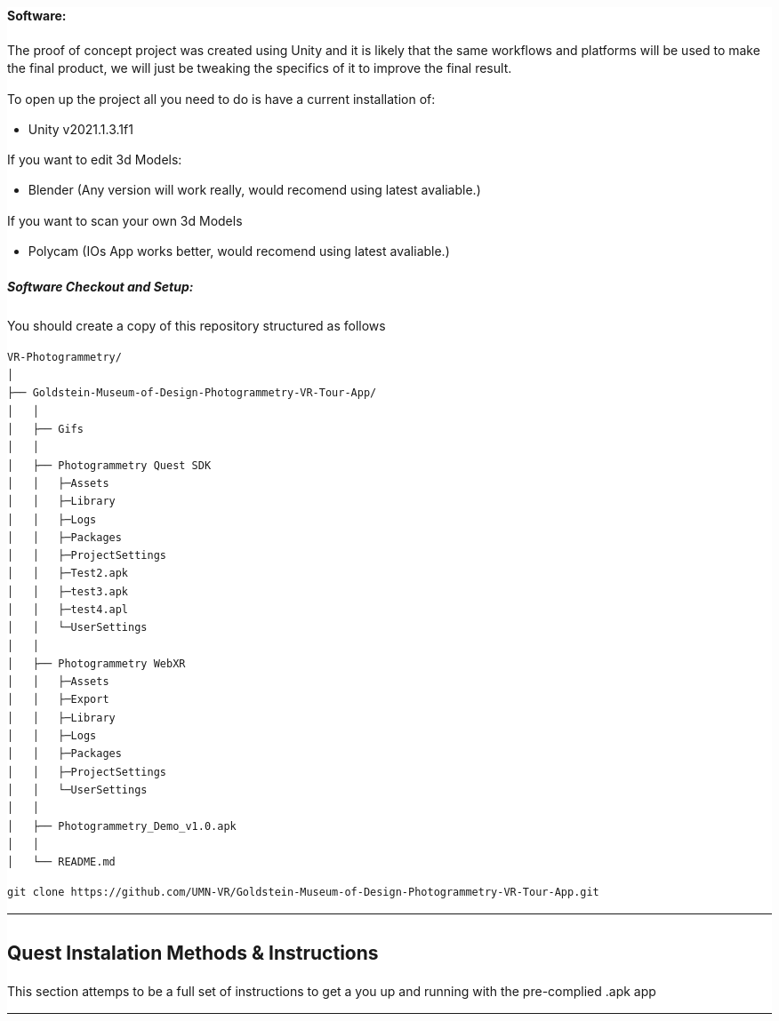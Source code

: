 
#### Software:
The proof of concept project was created using Unity and it is likely that the same workflows and platforms will be used to make the final product, we will just be tweaking the specifics of it to improve the final result.

To open up the project all you need to do is have a current installation of:

* Unity v2021.1.3.1f1

If you want to edit 3d Models:

* Blender (Any version will work really, would recomend using latest avaliable.)

If you want to scan your own 3d Models 

* Polycam (IOs App works better, would recomend using latest avaliable.)

##### Software Checkout and Setup:

You should create a copy of this repository structured as follows

```
VR-Photogrammetry/
│
├── Goldstein-Museum-of-Design-Photogrammetry-VR-Tour-App/
│   │
│   ├── Gifs
│   │
│   ├── Photogrammetry Quest SDK
│   │   ├─Assets
│   │   ├─Library 
│   │   ├─Logs
│   │   ├─Packages
│   │   ├─ProjectSettings
│   │   ├─Test2.apk
│   │   ├─test3.apk
│   │   ├─test4.apl
│   │   └─UserSettings
│   │
│   ├── Photogrammetry WebXR
│   │   ├─Assets
│   │   ├─Export 
│   │   ├─Library 
│   │   ├─Logs
│   │   ├─Packages
│   │   ├─ProjectSettings
│   │   └─UserSettings
│   │
│   ├── Photogrammetry_Demo_v1.0.apk
│   │   
│   └── README.md
```
```
git clone https://github.com/UMN-VR/Goldstein-Museum-of-Design-Photogrammetry-VR-Tour-App.git
```
---
## Quest Instalation Methods & Instructions
This section attemps to be a full set of instructions to get a you up and running with the pre-complied .apk app

---